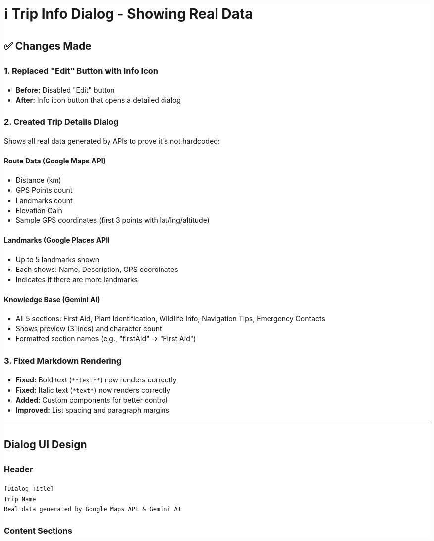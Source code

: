 # ℹ️ Trip Info Dialog - Showing Real Data

## ✅ Changes Made

### 1. Replaced "Edit" Button with Info Icon
- **Before:** Disabled "Edit" button
- **After:** Info icon button that opens a detailed dialog

### 2. Created Trip Details Dialog
Shows all real data generated by APIs to prove it's not hardcoded:

#### Route Data (Google Maps API)
- Distance (km)
- GPS Points count
- Landmarks count
- Elevation Gain
- Sample GPS coordinates (first 3 points with lat/lng/altitude)

#### Landmarks (Google Places API)
- Up to 5 landmarks shown
- Each shows: Name, Description, GPS coordinates
- Indicates if there are more landmarks

#### Knowledge Base (Gemini AI)
- All 5 sections: First Aid, Plant Identification, Wildlife Info, Navigation Tips, Emergency Contacts
- Shows preview (3 lines) and character count
- Formatted section names (e.g., "firstAid" → "First Aid")

### 3. Fixed Markdown Rendering
- **Fixed:** Bold text (`**text**`) now renders correctly
- **Fixed:** Italic text (`*text*`) now renders correctly
- **Added:** Custom components for better control
- **Improved:** List spacing and paragraph margins

---

## Dialog UI Design

### Header
```
[Dialog Title]
Trip Name
Real data generated by Google Maps API & Gemini AI
```

### Content Sections
